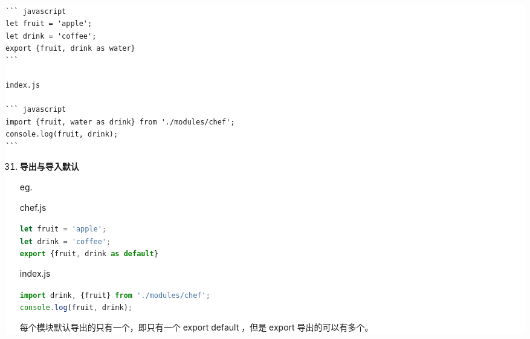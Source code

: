 	``` javascript
	let fruit = 'apple';
	let drink = 'coffee';
	export {fruit, drink as water}
	```

	index.js

	``` javascript
	import {fruit, water as drink} from './modules/chef';
	console.log(fruit, drink);
	```

31. **导出与导入默认**

	eg.

	chef.js

	``` javascript
	let fruit = 'apple';
	let drink = 'coffee';
	export {fruit, drink as default}
	```

	index.js

	``` javascript
	import drink, {fruit} from './modules/chef';
	console.log(fruit, drink);
	```

	每个模块默认导出的只有一个，即只有一个 export default ，但是 export 导出的可以有多个。